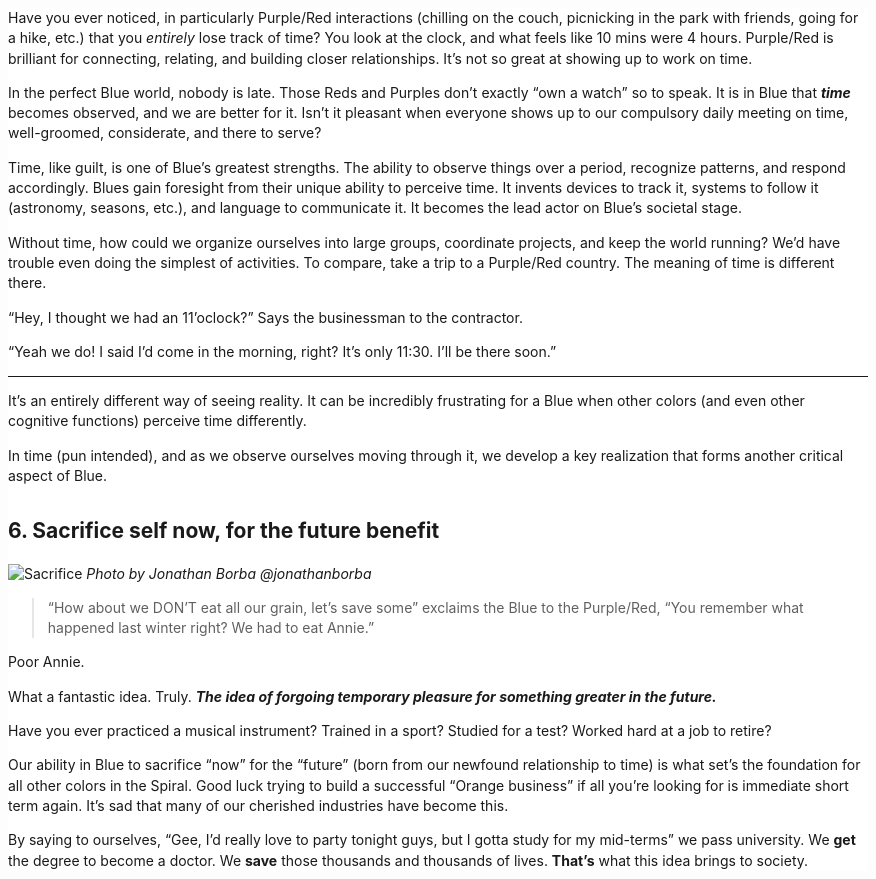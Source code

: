 Have you ever noticed, in particularly Purple/Red interactions (chilling on the couch, picnicking in the park with friends, going for a hike, etc.) that you *entirely* lose track of time? You look at the clock, and what feels like 10 mins were 4 hours. Purple/Red is brilliant for connecting, relating, and building closer relationships. It’s not so great at showing up to work on time.

In the perfect Blue world, nobody is late. Those Reds and Purples don’t exactly “own a watch” so to speak. It is in Blue that ***time*** becomes observed, and we are better for it. Isn’t it pleasant when everyone shows up to our compulsory daily meeting on time, well-groomed, considerate, and there to serve?

Time, like guilt, is one of Blue’s greatest strengths. The ability to observe things over a period, recognize patterns, and respond accordingly. Blues gain foresight from their unique ability to perceive time. It invents devices to track it, systems to follow it (astronomy, seasons, etc.), and language to communicate it. It becomes the lead actor on Blue’s societal stage.

Without time, how could we organize ourselves into large groups, coordinate projects, and keep the world running? We’d have trouble even doing the simplest of activities. To compare, take a trip to a Purple/Red country. The meaning of time is different there.

“Hey, I thought we had an 11’oclock?” Says the businessman to the contractor.

“Yeah we do! I said I’d come in the morning, right? It’s only 11:30. I’ll be there soon.”

---

It’s an entirely different way of seeing reality. It can be incredibly frustrating for a Blue when other colors (and even other cognitive functions) perceive time differently.

In time (pun intended), and as we observe ourselves moving through it, we develop a key realization that forms another critical aspect of Blue.


## 6. Sacrifice self now, for the future benefit

![Sacrifice](sacrifice.jpg)
*Photo by Jonathan Borba @jonathanborba*

> “How about we DON’T eat all our grain, let’s save some” exclaims the Blue to the Purple/Red, “You remember what happened last winter right? We had to eat Annie.”

Poor Annie.

What a fantastic idea. Truly. ***The idea of forgoing temporary pleasure for something greater in the future.***

Have you ever practiced a musical instrument? Trained in a sport? Studied for a test? Worked hard at a job to retire?

Our ability in Blue to sacrifice “now” for the “future” (born from our newfound relationship to time) is what set’s the foundation for all other colors in the Spiral. Good luck trying to build a successful “Orange business” if all you’re looking for is immediate short term again. It’s sad that many of our cherished industries have become this.

By saying to ourselves, “Gee, I’d really love to party tonight guys, but I gotta study for my mid-terms” we pass university. We **get** the degree to become a doctor. We **save** those thousands and thousands of lives.  **That’s** what this idea brings to society.
